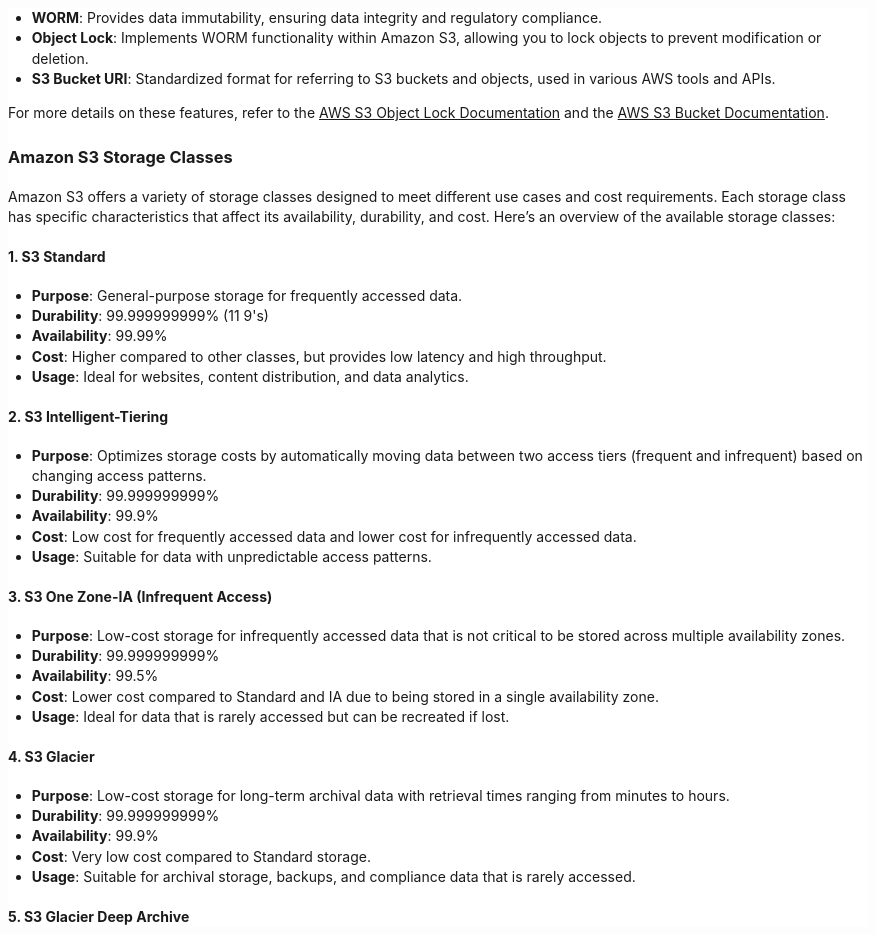 - **WORM**: Provides data immutability, ensuring data integrity and regulatory compliance.
- **Object Lock**: Implements WORM functionality within Amazon S3, allowing you to lock objects to prevent modification or deletion.
- **S3 Bucket URI**: Standardized format for referring to S3 buckets and objects, used in various AWS tools and APIs.

For more details on these features, refer to the [AWS S3 Object Lock Documentation](https://docs.aws.amazon.com/AmazonS3/latest/userguide/object-lock.html) and the [AWS S3 Bucket Documentation](https://docs.aws.amazon.com/AmazonS3/latest/userguide/Welcome.html).

### Amazon S3 Storage Classes

Amazon S3 offers a variety of storage classes designed to meet different use cases and cost requirements. Each storage class has specific characteristics that affect its availability, durability, and cost. Here’s an overview of the available storage classes:

#### 1. **S3 Standard**

- **Purpose**: General-purpose storage for frequently accessed data.
- **Durability**: 99.999999999% (11 9's)
- **Availability**: 99.99%
- **Cost**: Higher compared to other classes, but provides low latency and high throughput.
- **Usage**: Ideal for websites, content distribution, and data analytics.

#### 2. **S3 Intelligent-Tiering**

- **Purpose**: Optimizes storage costs by automatically moving data between two access tiers (frequent and infrequent) based on changing access patterns.
- **Durability**: 99.999999999%
- **Availability**: 99.9%
- **Cost**: Low cost for frequently accessed data and lower cost for infrequently accessed data.
- **Usage**: Suitable for data with unpredictable access patterns.

#### 3. **S3 One Zone-IA (Infrequent Access)**

- **Purpose**: Low-cost storage for infrequently accessed data that is not critical to be stored across multiple availability zones.
- **Durability**: 99.999999999%
- **Availability**: 99.5%
- **Cost**: Lower cost compared to Standard and IA due to being stored in a single availability zone.
- **Usage**: Ideal for data that is rarely accessed but can be recreated if lost.

#### 4. **S3 Glacier**

- **Purpose**: Low-cost storage for long-term archival data with retrieval times ranging from minutes to hours.
- **Durability**: 99.999999999%
- **Availability**: 99.9%
- **Cost**: Very low cost compared to Standard storage.
- **Usage**: Suitable for archival storage, backups, and compliance data that is rarely accessed.

#### 5. **S3 Glacier Deep Archive**
